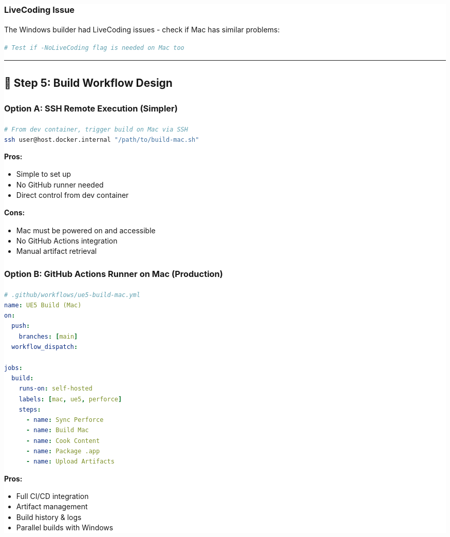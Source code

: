 ### LiveCoding Issue
The Windows builder had LiveCoding issues - check if Mac has similar problems:
```bash
# Test if -NoLiveCoding flag is needed on Mac too
```

---

## 🚀 Step 5: Build Workflow Design

### Option A: SSH Remote Execution (Simpler)
```bash
# From dev container, trigger build on Mac via SSH
ssh user@host.docker.internal "/path/to/build-mac.sh"
```

**Pros:** 
- Simple to set up
- No GitHub runner needed
- Direct control from dev container

**Cons:**
- Mac must be powered on and accessible
- No GitHub Actions integration
- Manual artifact retrieval

### Option B: GitHub Actions Runner on Mac (Production)
```yaml
# .github/workflows/ue5-build-mac.yml
name: UE5 Build (Mac)
on:
  push:
    branches: [main]
  workflow_dispatch:

jobs:
  build:
    runs-on: self-hosted
    labels: [mac, ue5, perforce]
    steps:
      - name: Sync Perforce
      - name: Build Mac
      - name: Cook Content
      - name: Package .app
      - name: Upload Artifacts
```

**Pros:**
- Full CI/CD integration
- Artifact management
- Build history & logs
- Parallel builds with Windows
